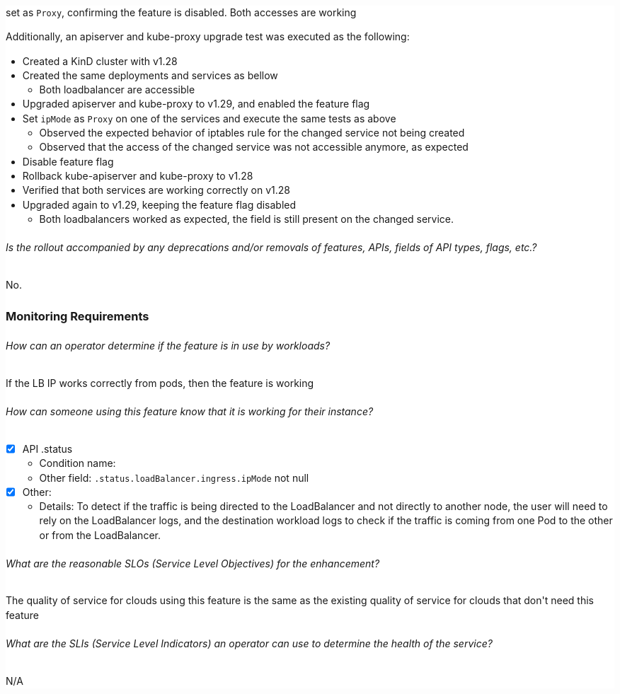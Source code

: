   set as `Proxy`, confirming the feature is disabled. Both accesses are working

Additionally, an apiserver and kube-proxy upgrade test was executed as the following:
* Created a KinD cluster with v1.28
* Created the same deployments and services as bellow
  * Both loadbalancer are accessible
* Upgraded apiserver and kube-proxy to v1.29, and enabled the feature flag
* Set `ipMode` as `Proxy` on one of the services and execute the same tests as above
  * Observed the expected behavior of iptables rule for the changed service 
  not being created
  * Observed that the access of the changed service was not accessible anymore, as
  expected
* Disable feature flag 
* Rollback kube-apiserver and kube-proxy to v1.28
* Verified that both services are working correctly on v1.28
* Upgraded again to v1.29, keeping the feature flag disabled
  * Both loadbalancers worked as expected, the field is still present on 
  the changed service.


###### Is the rollout accompanied by any deprecations and/or removals of features, APIs, fields of API types, flags, etc.?

No.

### Monitoring Requirements

###### How can an operator determine if the feature is in use by workloads?

If the LB IP works correctly from pods, then the feature is working

###### How can someone using this feature know that it is working for their instance?

- [X] API .status
  - Condition name:
  - Other field: `.status.loadBalancer.ingress.ipMode` not null
- [X] Other:
  - Details: To detect if the traffic is being directed to the LoadBalancer and not 
    directly to another node, the user will need to rely on the LoadBalancer logs, 
    and the destination workload logs to check if the traffic is coming from one Pod
    to the other or from the LoadBalancer.


###### What are the reasonable SLOs (Service Level Objectives) for the enhancement?

The quality of service for clouds using this feature is the same as the existing 
quality of service for clouds that don't need this feature

###### What are the SLIs (Service Level Indicators) an operator can use to determine the health of the service?

N/A
